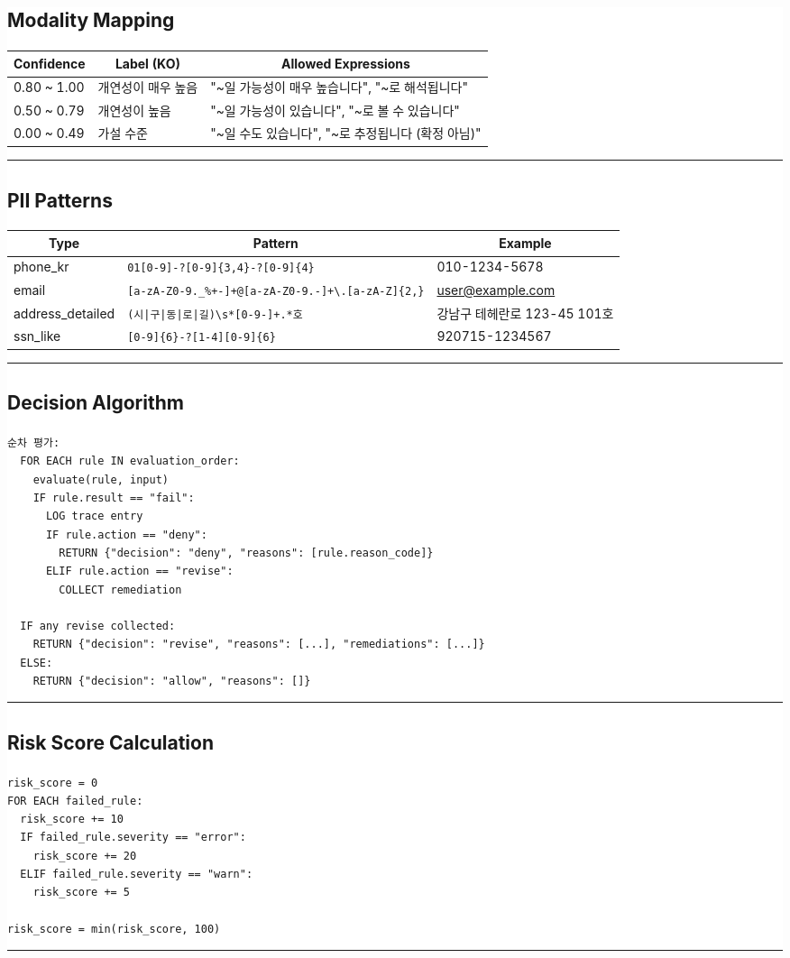 
## Modality Mapping

| Confidence | Label (KO) | Allowed Expressions |
|------------|------------|---------------------|
| 0.80 ~ 1.00 | 개연성이 매우 높음 | "~일 가능성이 매우 높습니다", "~로 해석됩니다" |
| 0.50 ~ 0.79 | 개연성이 높음 | "~일 가능성이 있습니다", "~로 볼 수 있습니다" |
| 0.00 ~ 0.49 | 가설 수준 | "~일 수도 있습니다", "~로 추정됩니다 (확정 아님)" |

---

## PII Patterns

| Type | Pattern | Example |
|------|---------|---------|
| phone_kr | `01[0-9]-?[0-9]{3,4}-?[0-9]{4}` | 010-1234-5678 |
| email | `[a-zA-Z0-9._%+-]+@[a-zA-Z0-9.-]+\.[a-zA-Z]{2,}` | user@example.com |
| address_detailed | `(시\|구\|동\|로\|길)\s*[0-9-]+.*호` | 강남구 테헤란로 123-45 101호 |
| ssn_like | `[0-9]{6}-?[1-4][0-9]{6}` | 920715-1234567 |

---

## Decision Algorithm

```
순차 평가:
  FOR EACH rule IN evaluation_order:
    evaluate(rule, input)
    IF rule.result == "fail":
      LOG trace entry
      IF rule.action == "deny":
        RETURN {"decision": "deny", "reasons": [rule.reason_code]}
      ELIF rule.action == "revise":
        COLLECT remediation

  IF any revise collected:
    RETURN {"decision": "revise", "reasons": [...], "remediations": [...]}
  ELSE:
    RETURN {"decision": "allow", "reasons": []}
```

---

## Risk Score Calculation

```
risk_score = 0
FOR EACH failed_rule:
  risk_score += 10
  IF failed_rule.severity == "error":
    risk_score += 20
  ELIF failed_rule.severity == "warn":
    risk_score += 5

risk_score = min(risk_score, 100)
```

---